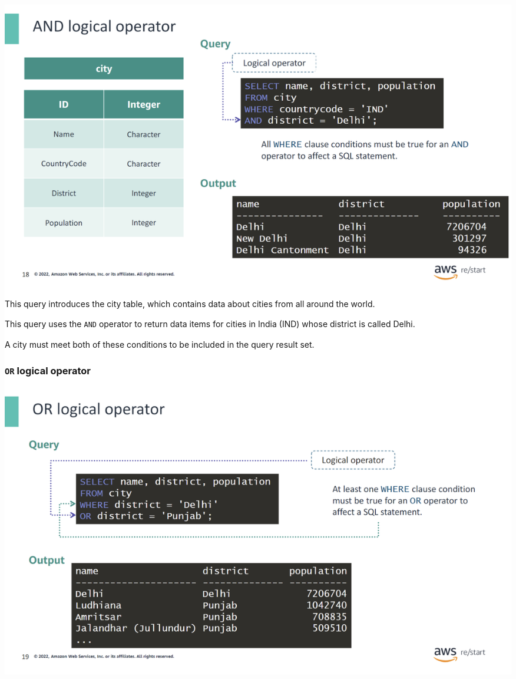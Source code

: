 ![AND logical operator](../../../assets/databases/performing_conditional_search/and_operator.png)

This query introduces the city table, which contains data about cities from all around the world.

This query uses the `AND` operator to return data items for cities in India (IND) whose district is called Delhi.

A city must meet both of these conditions to be included in the query result set.

### `OR` logical operator

![OR logical operator](../../../assets/databases/performing_conditional_search/or_operator.png)
